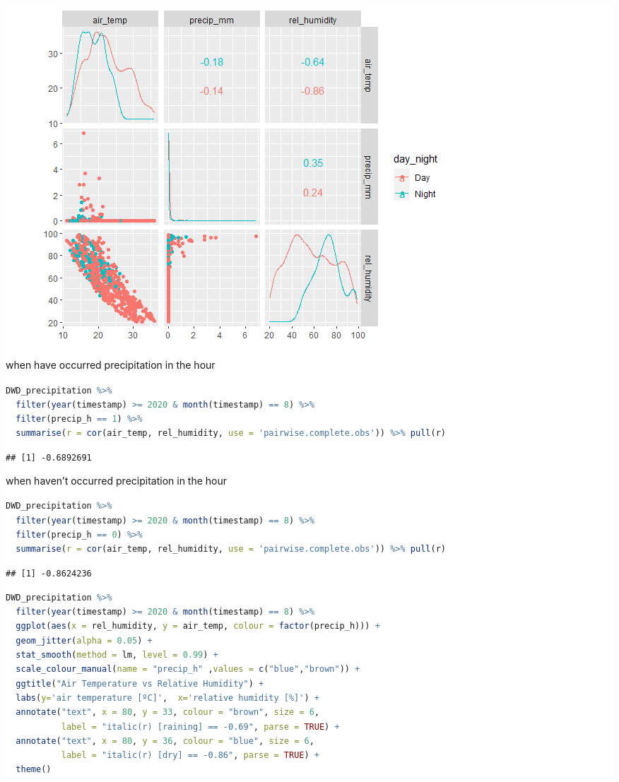 ![](2.4_Modelling_approachs_files/figure-gfm/unnamed-chunk-5-1.png)

when have occurred precipitation in the hour

``` r
DWD_precipitation %>%
  filter(year(timestamp) >= 2020 & month(timestamp) == 8) %>%
  filter(precip_h == 1) %>%
  summarise(r = cor(air_temp, rel_humidity, use = 'pairwise.complete.obs')) %>% pull(r)
```

    ## [1] -0.6892691

when haven’t occurred precipitation in the hour

``` r
DWD_precipitation %>%
  filter(year(timestamp) >= 2020 & month(timestamp) == 8) %>%
  filter(precip_h == 0) %>%
  summarise(r = cor(air_temp, rel_humidity, use = 'pairwise.complete.obs')) %>% pull(r)
```

    ## [1] -0.8624236

``` r
DWD_precipitation %>%
  filter(year(timestamp) >= 2020 & month(timestamp) == 8) %>%
  ggplot(aes(x = rel_humidity, y = air_temp, colour = factor(precip_h))) + 
  geom_jitter(alpha = 0.05) +  
  stat_smooth(method = lm, level = 0.99) +
  scale_colour_manual(name = "precip_h" ,values = c("blue","brown")) +
  ggtitle("Air Temperature vs Relative Humidity") +
  labs(y='air temperature [ºC]',  x='relative humidity [%]') +
  annotate("text", x = 80, y = 33, colour = "brown", size = 6,
           label = "italic(r) [raining] == -0.69", parse = TRUE) +
  annotate("text", x = 80, y = 36, colour = "blue", size = 6,
           label = "italic(r) [dry] == -0.86", parse = TRUE) +
  theme()
```

